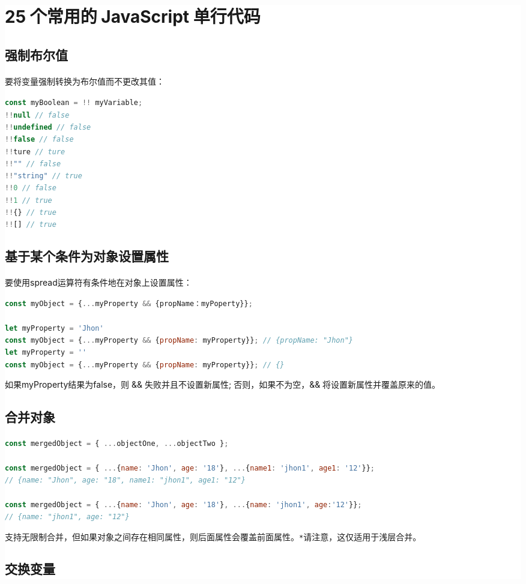 # 25 个常用的 JavaScript 单行代码

## 强制布尔值

要将变量强制转换为布尔值而不更改其值：

```js
const myBoolean = !! myVariable;
!!null // false
!!undefined // false
!!false // false
!!ture // ture
!!"" // false
!!"string" // true
!!0 // false
!!1 // true
!!{} // true
!![] // true
```

## 基于某个条件为对象设置属性

要使用spread运算符有条件地在对象上设置属性：

```js
const myObject = {...myProperty && {propName：myPoperty}};

let myProperty = 'Jhon'
const myObject = {...myProperty && {propName: myProperty}}; // {propName: "Jhon"}
let myProperty = ''
const myObject = {...myProperty && {propName: myProperty}}; // {}
```
如果myProperty结果为false，则 && 失败并且不设置新属性; 否则，如果不为空，&& 将设置新属性并覆盖原来的值。

## 合并对象

```js
const mergedObject = { ...objectOne, ...objectTwo };

const mergedObject = { ...{name: 'Jhon', age: '18'}, ...{name1: 'jhon1', age1: '12'}};
// {name: "Jhon", age: "18", name1: "jhon1", age1: "12"}

const mergedObject = { ...{name: 'Jhon', age: '18'}, ...{name: 'jhon1', age:'12'}};
// {name: "jhon1", age: "12"}
```

支持无限制合并，但如果对象之间存在相同属性，则后面属性会覆盖前面属性。`*`请注意，这仅适用于浅层合并。




## 交换变量
